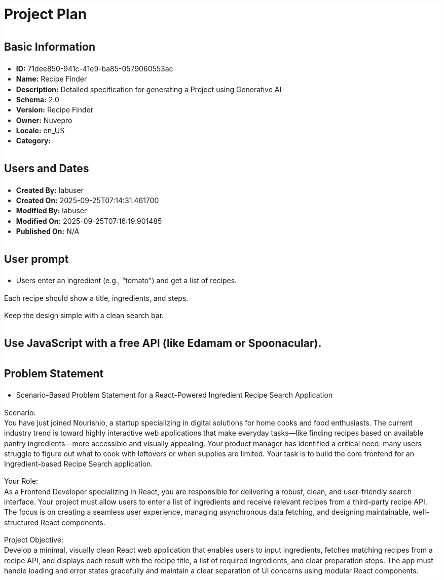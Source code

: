 # Project Plan

## Basic Information
- **ID:** 71dee850-941c-41e9-ba85-0579060553ac
- **Name:** Recipe Finder
- **Description:** Detailed specification for generating a Project using Generative AI
- **Schema:** 2.0
- **Version:** Recipe Finder
- **Owner:** Nuvepro
- **Locale:** en_US
- **Category:** 

## Users and Dates
- **Created By:** labuser
- **Created On:** 2025-09-25T07:14:31.461700
- **Modified By:** labuser
- **Modified On:** 2025-09-25T07:16:19.901485
- **Published On:** N/A

## User prompt
- Users enter an ingredient (e.g., "tomato") and get a list of recipes.

Each recipe should show a title, ingredients, and steps.

Keep the design simple with a clean search bar.

Use JavaScript with a free API (like Edamam or Spoonacular).
---

## Problem Statement
- Scenario-Based Problem Statement for a React-Powered Ingredient Recipe Search Application

Scenario:  
You have just joined Nourishio, a startup specializing in digital solutions for home cooks and food enthusiasts. The current industry trend is toward highly interactive web applications that make everyday tasks—like finding recipes based on available pantry ingredients—more accessible and visually appealing. Your product manager has identified a critical need: many users struggle to figure out what to cook with leftovers or when supplies are limited. Your task is to build the core frontend for an Ingredient-based Recipe Search application.

Your Role:  
As a Frontend Developer specializing in React, you are responsible for delivering a robust, clean, and user-friendly search interface. Your project must allow users to enter a list of ingredients and receive relevant recipes from a third-party recipe API. The focus is on creating a seamless user experience, managing asynchronous data fetching, and designing maintainable, well-structured React components.

Project Objective:  
Develop a minimal, visually clean React web application that enables users to input ingredients, fetches matching recipes from a recipe API, and displays each result with the recipe title, a list of required ingredients, and clear preparation steps. The app must handle loading and error states gracefully and maintain a clear separation of UI concerns using modular React components.
